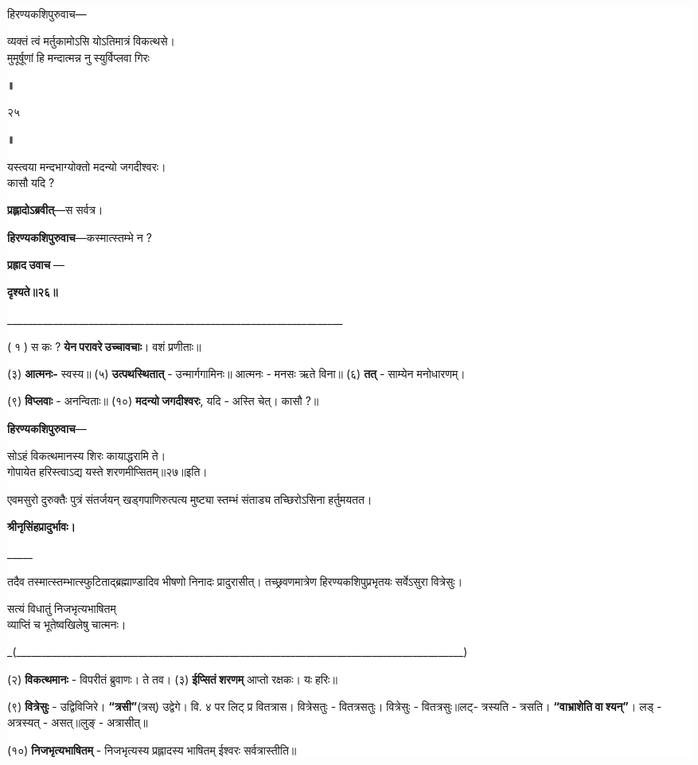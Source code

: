 हिरण्यकशिपुरुवाच—

व्यक्तं त्वं मर्तुकामोऽसि योऽतिमात्रं विकत्थसे।  
मुमूर्षूणां हि मन्दात्मन्न नु स्युर्विप्लवा गिरः

**॥**

२५

**॥**

यस्त्वया मन्दभाग्योक्तो मदन्यो जगदीश्वरः।  
कासौ यदि ?

**प्रह्लादोऽब्रवीत्**—स सर्वत्र।

**हिरण्यकशिपुरुवाच**—कस्मात्स्तम्भे न ?  

 **प्रह्राद उवाच** —

  **दृश्यते॥२६॥**

\_\_\_\_\_\_\_\_\_\_\_\_\_\_\_\_\_\_\_\_\_\_\_\_\_\_\_\_\_\_\_\_\_\_\_\_\_\_\_\_\_\_\_\_\_\_\_\_\_\_\_\_\_\_\_\_\_\_\_\_\_\_\_\_\_\_

 ( १ ) स कः ? **येन परावरे उच्चावचाः**। वशं प्रणीताः॥

 (३) **आत्मनः-** स्वस्य॥ (५) **उत्पथस्थितात्** - उन्मार्गगामिनः॥ आत्मनः - मनसः ऋते विना॥ (६) **तत्** - साम्येन मनोधारणम्।

 (९) **विप्लवाः** - अनन्विताः॥ (१०) **मदन्यो जगदीश्वरः**, यदि - अस्ति चेत्। कासौ ?॥

 **हिरण्यकशिपुरुवाच**—

सोऽहं विकत्थमानस्य शिरः कायाद्धरामि ते।  
गोपायेत हरिस्त्वाऽद्य यस्ते शरणमीप्सितम्॥२७॥इति।

 एवमसुरो दुरुक्तैः पुत्रं संतर्जयन् खड्गपाणिरुत्पत्य मुष्ट्या स्तम्भं संताड्य तच्छिरोऽसिना हर्तुमयतत।

**श्रीनृसिंहप्रादुर्भावः।**

\_\_\_\_\_

 तदैव तस्मात्स्तम्भात्स्फुटिताद्ब्रह्माण्डादिव भीषणो निनादः प्रादुरासीत्। तच्छ्रवणमात्रेण हिरण्यकशिपुप्रभृतयः सर्वेऽसुरा वित्रेसुः।

सत्यं विधातुं निजभृत्यभाषितम्  
व्याप्तिं च भूतेष्वखिलेषु चात्मनः।

_(\_\_\_\_\_\_\_\_\_\_\_\_\_\_\_\_\_\_\_\_\_\_\_\_\_\_\_\_\_\_\_\_\_\_\_\_\_\_\_\_\_\_\_\_\_\_\_\_\_\_\_\_\_\_\_\_\_\_\_\_\_\_\_\_\_\_\_\_\_\_\_\_\_\_\_\_\_\_\_\_\_\_\_\_\_\_\_\_)

 

(२) **विकत्थमानः** - विपरीतं ब्रुवाणः। ते तव। (३) **ईप्सितं शरणम्** आप्तो रक्षकः। यः हरिः॥

 (९) **वित्रेसुः** - उद्विविजिरे। **“त्रसी”**(त्रस्) उद्वेगे। वि. ४ पर लिट् प्र वितत्रास। वित्रेसतुः - वितत्रसतुः। वित्रेसुः - वितत्रसुः॥लट्- त्रस्यति - त्रसति। **“वाभ्राशेति वा श्यन्”**। लड् - अत्रस्यत् - असत्॥लुङ् - अत्रासीत्॥

 (१०) **निजभृत्यभाषितम्** - निजभृत्यस्य प्रह्लादस्य भाषितम् ईश्वरः सर्वत्रास्तीति॥

